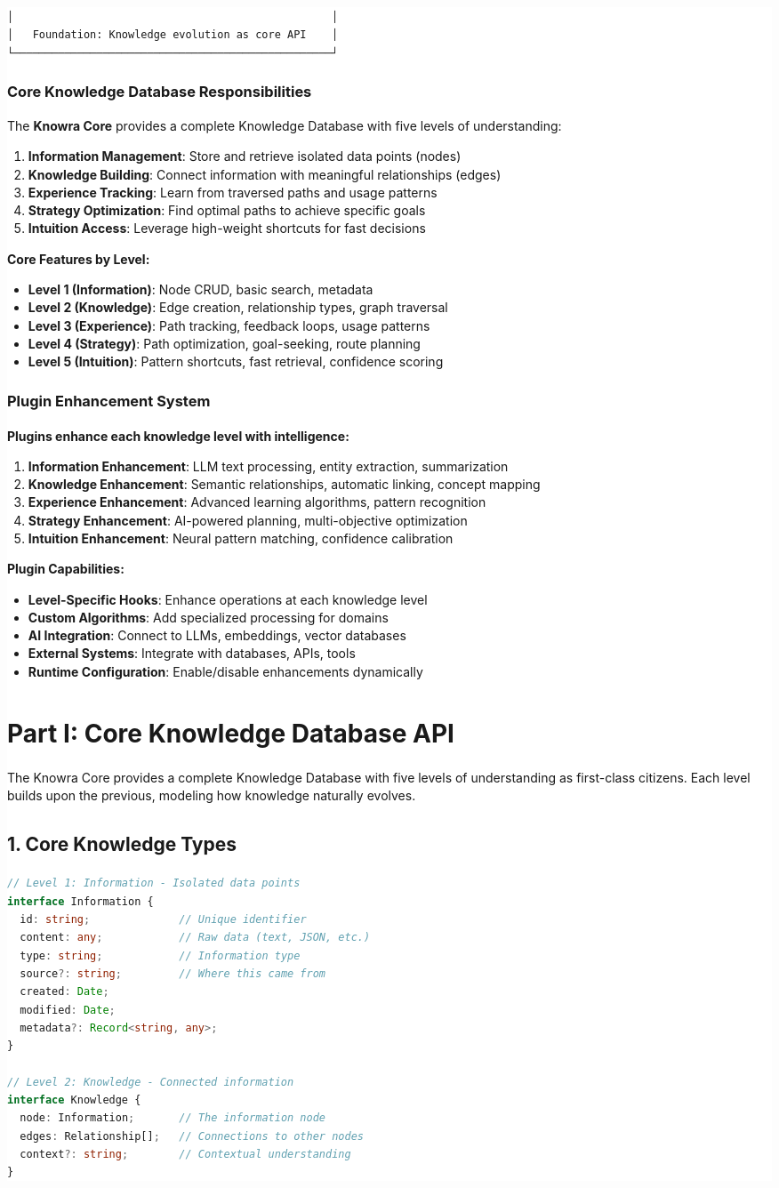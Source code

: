 ```
│                                                  │
│   Foundation: Knowledge evolution as core API    │
└──────────────────────────────────────────────────┘
```

### Core Knowledge Database Responsibilities

The **Knowra Core** provides a complete Knowledge Database with five levels of understanding:

1. **Information Management**: Store and retrieve isolated data points (nodes)
2. **Knowledge Building**: Connect information with meaningful relationships (edges)
3. **Experience Tracking**: Learn from traversed paths and usage patterns
4. **Strategy Optimization**: Find optimal paths to achieve specific goals
5. **Intuition Access**: Leverage high-weight shortcuts for fast decisions

**Core Features by Level:**
- **Level 1 (Information)**: Node CRUD, basic search, metadata
- **Level 2 (Knowledge)**: Edge creation, relationship types, graph traversal
- **Level 3 (Experience)**: Path tracking, feedback loops, usage patterns
- **Level 4 (Strategy)**: Path optimization, goal-seeking, route planning
- **Level 5 (Intuition)**: Pattern shortcuts, fast retrieval, confidence scoring

### Plugin Enhancement System

**Plugins enhance each knowledge level with intelligence:**

1. **Information Enhancement**: LLM text processing, entity extraction, summarization
2. **Knowledge Enhancement**: Semantic relationships, automatic linking, concept mapping
3. **Experience Enhancement**: Advanced learning algorithms, pattern recognition
4. **Strategy Enhancement**: AI-powered planning, multi-objective optimization
5. **Intuition Enhancement**: Neural pattern matching, confidence calibration

**Plugin Capabilities:**
- **Level-Specific Hooks**: Enhance operations at each knowledge level
- **Custom Algorithms**: Add specialized processing for domains
- **AI Integration**: Connect to LLMs, embeddings, vector databases
- **External Systems**: Integrate with databases, APIs, tools
- **Runtime Configuration**: Enable/disable enhancements dynamically

# Part I: Core Knowledge Database API

The Knowra Core provides a complete Knowledge Database with five levels of understanding as first-class citizens. Each level builds upon the previous, modeling how knowledge naturally evolves.

## 1. Core Knowledge Types

```typescript
// Level 1: Information - Isolated data points
interface Information {
  id: string;              // Unique identifier
  content: any;            // Raw data (text, JSON, etc.)
  type: string;            // Information type
  source?: string;         // Where this came from
  created: Date;
  modified: Date;
  metadata?: Record<string, any>;
}

// Level 2: Knowledge - Connected information
interface Knowledge {
  node: Information;       // The information node
  edges: Relationship[];   // Connections to other nodes
  context?: string;        // Contextual understanding
}
```